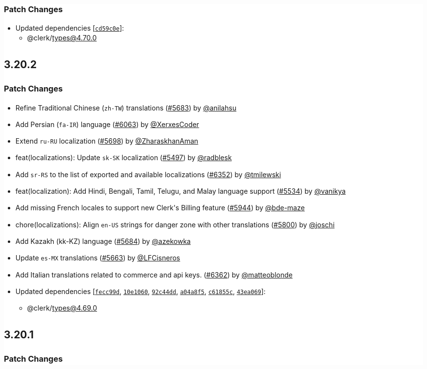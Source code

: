 ### Patch Changes

- Updated dependencies [[`cd59c0e`](https://github.com/clerk/javascript/commit/cd59c0e5512a341dd8fb420aca583333c8243aa5)]:
  - @clerk/types@4.70.0

## 3.20.2

### Patch Changes

- Refine Traditional Chinese (`zh-TW`) translations ([#5683](https://github.com/clerk/javascript/pull/5683)) by [@anilahsu](https://github.com/anilahsu)

- Add Persian (`fa-IR`) language ([#6063](https://github.com/clerk/javascript/pull/6063)) by [@XerxesCoder](https://github.com/XerxesCoder)

- Extend `ru-RU` localization ([#5698](https://github.com/clerk/javascript/pull/5698)) by [@ZharaskhanAman](https://github.com/ZharaskhanAman)

- feat(localizations): Update `sk-SK` localization ([#5497](https://github.com/clerk/javascript/pull/5497)) by [@radblesk](https://github.com/radblesk)

- Add `sr-RS` to the list of exported and available localizations ([#6352](https://github.com/clerk/javascript/pull/6352)) by [@tmilewski](https://github.com/tmilewski)

- feat(localization): Add Hindi, Bengali, Tamil, Telugu, and Malay language support ([#5534](https://github.com/clerk/javascript/pull/5534)) by [@vanikya](https://github.com/vanikya)

- Add missing French locales to support new Clerk's Billing feature ([#5944](https://github.com/clerk/javascript/pull/5944)) by [@bde-maze](https://github.com/bde-maze)

- chore(localizations): Align `en-US` strings for danger zone with other translations ([#5800](https://github.com/clerk/javascript/pull/5800)) by [@joschi](https://github.com/joschi)

- Add Kazakh (kk-KZ) language ([#5684](https://github.com/clerk/javascript/pull/5684)) by [@azekowka](https://github.com/azekowka)

- Update `es-MX` translations ([#5663](https://github.com/clerk/javascript/pull/5663)) by [@LFCisneros](https://github.com/LFCisneros)

- Add Italian translations related to commerce and api keys. ([#6362](https://github.com/clerk/javascript/pull/6362)) by [@matteoblonde](https://github.com/matteoblonde)

- Updated dependencies [[`fecc99d`](https://github.com/clerk/javascript/commit/fecc99d43cb7db5b99863829acb234cbce0da264), [`10e1060`](https://github.com/clerk/javascript/commit/10e10605b18a58f33a93caed058159c190678e74), [`92c44dd`](https://github.com/clerk/javascript/commit/92c44dd9d51e771a928a8da7004bdb8f8bdbaf58), [`a04a8f5`](https://github.com/clerk/javascript/commit/a04a8f5f81241ee41d93cd64793beca9d6296abb), [`c61855c`](https://github.com/clerk/javascript/commit/c61855c51d9c129d48c4543da3719939ad82f623), [`43ea069`](https://github.com/clerk/javascript/commit/43ea069c570dc64503fc82356ad28a2e43689d45)]:
  - @clerk/types@4.69.0

## 3.20.1

### Patch Changes
